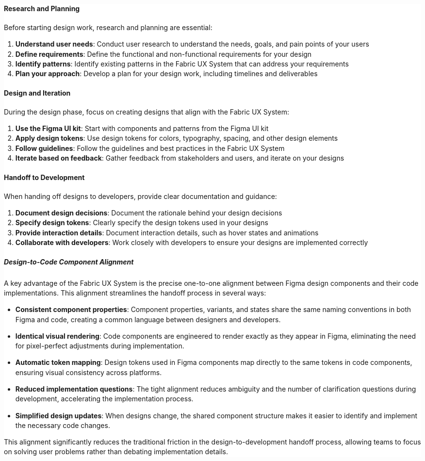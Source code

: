 #### Research and Planning

Before starting design work, research and planning are essential:

1. **Understand user needs**: Conduct user research to understand the needs, goals, and pain points of your users
2. **Define requirements**: Define the functional and non-functional requirements for your design
3. **Identify patterns**: Identify existing patterns in the Fabric UX System that can address your requirements
4. **Plan your approach**: Develop a plan for your design work, including timelines and deliverables

#### Design and Iteration

During the design phase, focus on creating designs that align with the Fabric UX System:

1. **Use the Figma UI kit**: Start with components and patterns from the Figma UI kit
2. **Apply design tokens**: Use design tokens for colors, typography, spacing, and other design elements
3. **Follow guidelines**: Follow the guidelines and best practices in the Fabric UX System
4. **Iterate based on feedback**: Gather feedback from stakeholders and users, and iterate on your designs

#### Handoff to Development

When handing off designs to developers, provide clear documentation and guidance:

1. **Document design decisions**: Document the rationale behind your design decisions
2. **Specify design tokens**: Clearly specify the design tokens used in your designs
3. **Provide interaction details**: Document interaction details, such as hover states and animations
4. **Collaborate with developers**: Work closely with developers to ensure your designs are implemented correctly

##### Design-to-Code Component Alignment

A key advantage of the Fabric UX System is the precise one-to-one alignment between Figma design components and their code implementations. This alignment streamlines the handoff process in several ways:

- **Consistent component properties**: Component properties, variants, and states share the same naming conventions in both Figma and code, creating a common language between designers and developers.

- **Identical visual rendering**: Code components are engineered to render exactly as they appear in Figma, eliminating the need for pixel-perfect adjustments during implementation.

- **Automatic token mapping**: Design tokens used in Figma components map directly to the same tokens in code components, ensuring visual consistency across platforms.

- **Reduced implementation questions**: The tight alignment reduces ambiguity and the number of clarification questions during development, accelerating the implementation process.

- **Simplified design updates**: When designs change, the shared component structure makes it easier to identify and implement the necessary code changes.

This alignment significantly reduces the traditional friction in the design-to-development handoff process, allowing teams to focus on solving user problems rather than debating implementation details.
